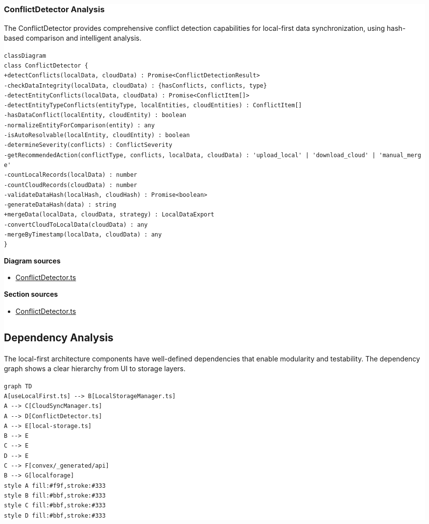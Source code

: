 ### ConflictDetector Analysis
The ConflictDetector provides comprehensive conflict detection capabilities for local-first data synchronization, using hash-based comparison and intelligent analysis.

```mermaid
classDiagram
class ConflictDetector {
+detectConflicts(localData, cloudData) : Promise<ConflictDetectionResult>
-checkDataIntegrity(localData, cloudData) : {hasConflicts, conflicts, type}
-detectEntityConflicts(localData, cloudData) : Promise<ConflictItem[]>
-detectEntityTypeConflicts(entityType, localEntities, cloudEntities) : ConflictItem[]
-hasDataConflict(localEntity, cloudEntity) : boolean
-normalizeEntityForComparison(entity) : any
-isAutoResolvable(localEntity, cloudEntity) : boolean
-determineSeverity(conflicts) : ConflictSeverity
-getRecommendedAction(conflictType, conflicts, localData, cloudData) : 'upload_local' | 'download_cloud' | 'manual_merge'
-countLocalRecords(localData) : number
-countCloudRecords(cloudData) : number
-validateDataHash(localHash, cloudHash) : Promise<boolean>
-generateDataHash(data) : string
+mergeData(localData, cloudData, strategy) : LocalDataExport
-convertCloudToLocalData(cloudData) : any
-mergeByTimestamp(localData, cloudData) : any
}
```

**Diagram sources**
- [ConflictDetector.ts](file://src/lib/sync/ConflictDetector.ts#L1-L490)

**Section sources**
- [ConflictDetector.ts](file://src/lib/sync/ConflictDetector.ts#L1-L490)

## Dependency Analysis
The local-first architecture components have well-defined dependencies that enable modularity and testability. The dependency graph shows a clear hierarchy from UI to storage layers.

```mermaid
graph TD
A[useLocalFirst.ts] --> B[LocalStorageManager.ts]
A --> C[CloudSyncManager.ts]
A --> D[ConflictDetector.ts]
A --> E[local-storage.ts]
B --> E
C --> E
D --> E
C --> F[convex/_generated/api]
B --> G[localforage]
style A fill:#f9f,stroke:#333
style B fill:#bbf,stroke:#333
style C fill:#bbf,stroke:#333
style D fill:#bbf,stroke:#333
```
